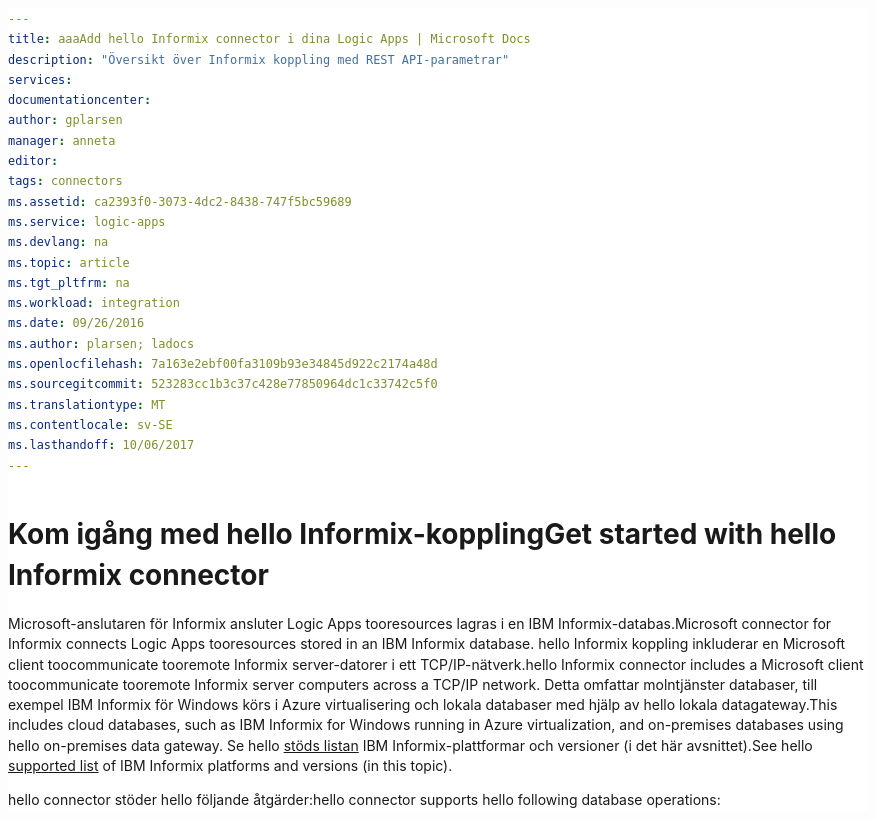 ```yaml
---
title: aaaAdd hello Informix connector i dina Logic Apps | Microsoft Docs
description: "Översikt över Informix koppling med REST API-parametrar"
services: 
documentationcenter: 
author: gplarsen
manager: anneta
editor: 
tags: connectors
ms.assetid: ca2393f0-3073-4dc2-8438-747f5bc59689
ms.service: logic-apps
ms.devlang: na
ms.topic: article
ms.tgt_pltfrm: na
ms.workload: integration
ms.date: 09/26/2016
ms.author: plarsen; ladocs
ms.openlocfilehash: 7a163e2ebf00fa3109b93e34845d922c2174a48d
ms.sourcegitcommit: 523283cc1b3c37c428e77850964dc1c33742c5f0
ms.translationtype: MT
ms.contentlocale: sv-SE
ms.lasthandoff: 10/06/2017
---
```

# <a name="get-started-with-hello-informix-connector"></a><span data-ttu-id="0db11-103">Kom igång med hello Informix-koppling</span><span class="sxs-lookup"><span data-stu-id="0db11-103">Get started with hello Informix connector</span></span>
<span data-ttu-id="0db11-104">Microsoft-anslutaren för Informix ansluter Logic Apps tooresources lagras i en IBM Informix-databas.</span><span class="sxs-lookup"><span data-stu-id="0db11-104">Microsoft connector for Informix connects Logic Apps tooresources stored in an IBM Informix database.</span></span> <span data-ttu-id="0db11-105">hello Informix koppling inkluderar en Microsoft client toocommunicate tooremote Informix server-datorer i ett TCP/IP-nätverk.</span><span class="sxs-lookup"><span data-stu-id="0db11-105">hello Informix connector includes a Microsoft client toocommunicate tooremote Informix server computers across a TCP/IP network.</span></span> <span data-ttu-id="0db11-106">Detta omfattar molntjänster databaser, till exempel IBM Informix för Windows körs i Azure virtualisering och lokala databaser med hjälp av hello lokala datagateway.</span><span class="sxs-lookup"><span data-stu-id="0db11-106">This includes cloud databases, such as IBM Informix for Windows running in Azure virtualization, and on-premises databases using hello on-premises data gateway.</span></span> <span data-ttu-id="0db11-107">Se hello [stöds listan](connectors-create-api-informix.md#supported-informix-platforms-and-versions) IBM Informix-plattformar och versioner (i det här avsnittet).</span><span class="sxs-lookup"><span data-stu-id="0db11-107">See hello [supported list](connectors-create-api-informix.md#supported-informix-platforms-and-versions) of IBM Informix platforms and versions (in this topic).</span></span>

<span data-ttu-id="0db11-108">hello connector stöder hello följande åtgärder:</span><span class="sxs-lookup"><span data-stu-id="0db11-108">hello connector supports hello following database operations:</span></span>
